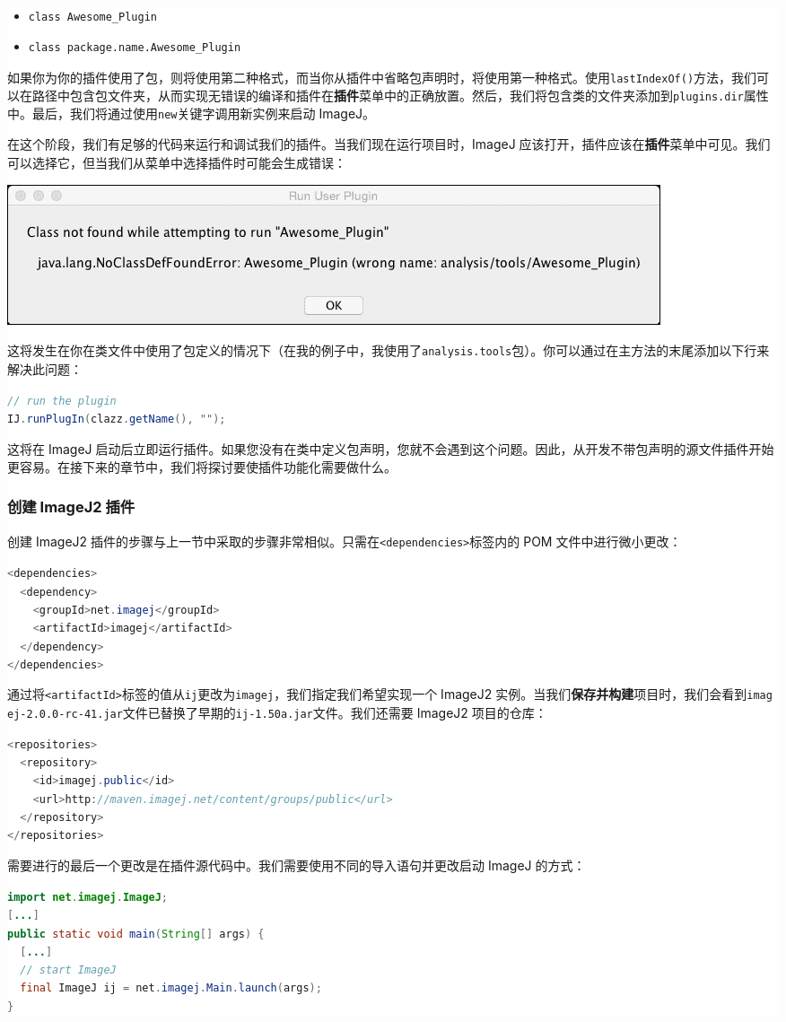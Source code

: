 +   `class Awesome_Plugin`

+   `class package.name.Awesome_Plugin`

如果你为你的插件使用了包，则将使用第二种格式，而当你从插件中省略包声明时，将使用第一种格式。使用`lastIndexOf()`方法，我们可以在路径中包含包文件夹，从而实现无错误的编译和插件在**插件**菜单中的正确放置。然后，我们将包含类的文件夹添加到`plugins.dir`属性中。最后，我们将通过使用`new`关键字调用新实例来启动 ImageJ。

在这个阶段，我们有足够的代码来运行和调试我们的插件。当我们现在运行项目时，ImageJ 应该打开，插件应该在**插件**菜单中可见。我们可以选择它，但当我们从菜单中选择插件时可能会生成错误：

![创建 Maven 插件项目](img/Insert_image_4909_07_11.jpg)

这将发生在你在类文件中使用了包定义的情况下（在我的例子中，我使用了`analysis.tools`包）。你可以通过在主方法的末尾添加以下行来解决此问题：

```java
// run the plugin
IJ.runPlugIn(clazz.getName(), "");
```

这将在 ImageJ 启动后立即运行插件。如果您没有在类中定义包声明，您就不会遇到这个问题。因此，从开发不带包声明的源文件插件开始更容易。在接下来的章节中，我们将探讨要使插件功能化需要做什么。

### 创建 ImageJ2 插件

创建 ImageJ2 插件的步骤与上一节中采取的步骤非常相似。只需在`<dependencies>`标签内的 POM 文件中进行微小更改：

```java
<dependencies>
  <dependency>
    <groupId>net.imagej</groupId>
    <artifactId>imagej</artifactId>
  </dependency>
</dependencies>
```

通过将`<artifactId>`标签的值从`ij`更改为`imagej`，我们指定我们希望实现一个 ImageJ2 实例。当我们**保存并构建**项目时，我们会看到`imagej-2.0.0-rc-41.jar`文件已替换了早期的`ij-1.50a.jar`文件。我们还需要 ImageJ2 项目的仓库：

```java
<repositories>
  <repository>
    <id>imagej.public</id>
    <url>http://maven.imagej.net/content/groups/public</url>
  </repository>
</repositories>
```

需要进行的最后一个更改是在插件源代码中。我们需要使用不同的导入语句并更改启动 ImageJ 的方式：

```java
import net.imagej.ImageJ;
[...]
public static void main(String[] args) {
  [...]
  // start ImageJ
  final ImageJ ij = net.imagej.Main.launch(args);
}
```
